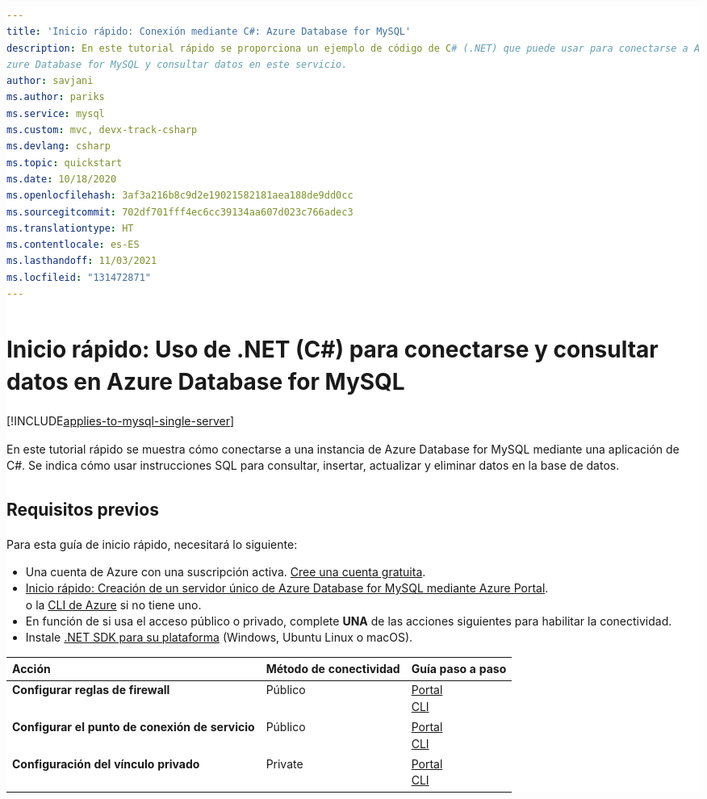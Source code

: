 ```yaml
---
title: 'Inicio rápido: Conexión mediante C#: Azure Database for MySQL'
description: En este tutorial rápido se proporciona un ejemplo de código de C# (.NET) que puede usar para conectarse a Azure Database for MySQL y consultar datos en este servicio.
author: savjani
ms.author: pariks
ms.service: mysql
ms.custom: mvc, devx-track-csharp
ms.devlang: csharp
ms.topic: quickstart
ms.date: 10/18/2020
ms.openlocfilehash: 3af3a216b8c9d2e19021582181aea188de9dd0cc
ms.sourcegitcommit: 702df701fff4ec6cc39134aa607d023c766adec3
ms.translationtype: HT
ms.contentlocale: es-ES
ms.lasthandoff: 11/03/2021
ms.locfileid: "131472871"
---
```

# <a name="quickstart-use-net-c-to-connect-and-query-data-in-azure-database-for-mysql"></a>Inicio rápido: Uso de .NET (C#) para conectarse y consultar datos en Azure Database for MySQL

[!INCLUDE[applies-to-mysql-single-server](includes/applies-to-mysql-single-server.md)]

En este tutorial rápido se muestra cómo conectarse a una instancia de Azure Database for MySQL mediante una aplicación de C#. Se indica cómo usar instrucciones SQL para consultar, insertar, actualizar y eliminar datos en la base de datos. 

## <a name="prerequisites"></a>Requisitos previos
Para esta guía de inicio rápido, necesitará lo siguiente:

- Una cuenta de Azure con una suscripción activa. [Cree una cuenta gratuita](https://azure.microsoft.com/free).
- [Inicio rápido: Creación de un servidor único de Azure Database for MySQL mediante Azure Portal](./quickstart-create-mysql-server-database-using-azure-portal.md). <br/> o la [CLI de Azure](./quickstart-create-mysql-server-database-using-azure-cli.md) si no tiene uno.
- En función de si usa el acceso público o privado, complete **UNA** de las acciones siguientes para habilitar la conectividad.
- Instale [.NET SDK para su plataforma](https://dotnet.microsoft.com/download) (Windows, Ubuntu Linux o macOS).

|Acción| Método de conectividad|Guía paso a paso|
|:--------- |:--------- |:--------- |
| **Configurar reglas de firewall** | Público | [Portal](./howto-manage-firewall-using-portal.md) <br/> [CLI](./howto-manage-firewall-using-cli.md)|
| **Configurar el punto de conexión de servicio** | Público | [Portal](./howto-manage-vnet-using-portal.md) <br/> [CLI](./howto-manage-vnet-using-cli.md)| 
| **Configuración del vínculo privado** | Private | [Portal](./howto-configure-privatelink-portal.md) <br/> [CLI](./howto-configure-privatelink-cli.md) | 
